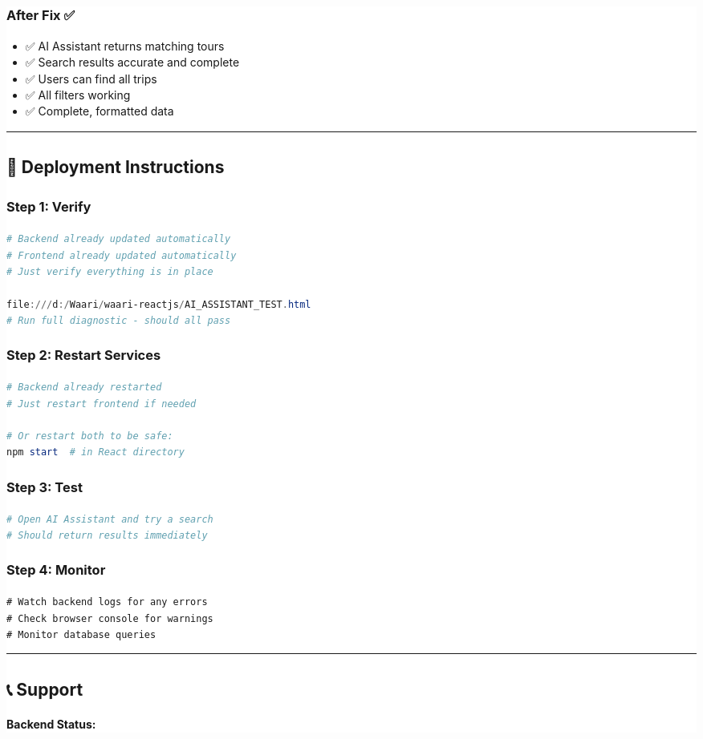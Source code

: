 ### After Fix ✅

- ✅ AI Assistant returns matching tours
- ✅ Search results accurate and complete
- ✅ Users can find all trips
- ✅ All filters working
- ✅ Complete, formatted data

---

## 🚢 Deployment Instructions

### Step 1: Verify

```powershell
# Backend already updated automatically
# Frontend already updated automatically
# Just verify everything is in place

file:///d:/Waari/waari-reactjs/AI_ASSISTANT_TEST.html
# Run full diagnostic - should all pass
```

### Step 2: Restart Services

```powershell
# Backend already restarted
# Just restart frontend if needed

# Or restart both to be safe:
npm start  # in React directory
```

### Step 3: Test

```powershell
# Open AI Assistant and try a search
# Should return results immediately
```

### Step 4: Monitor

```
# Watch backend logs for any errors
# Check browser console for warnings
# Monitor database queries
```

---

## 📞 Support

**Backend Status:**
